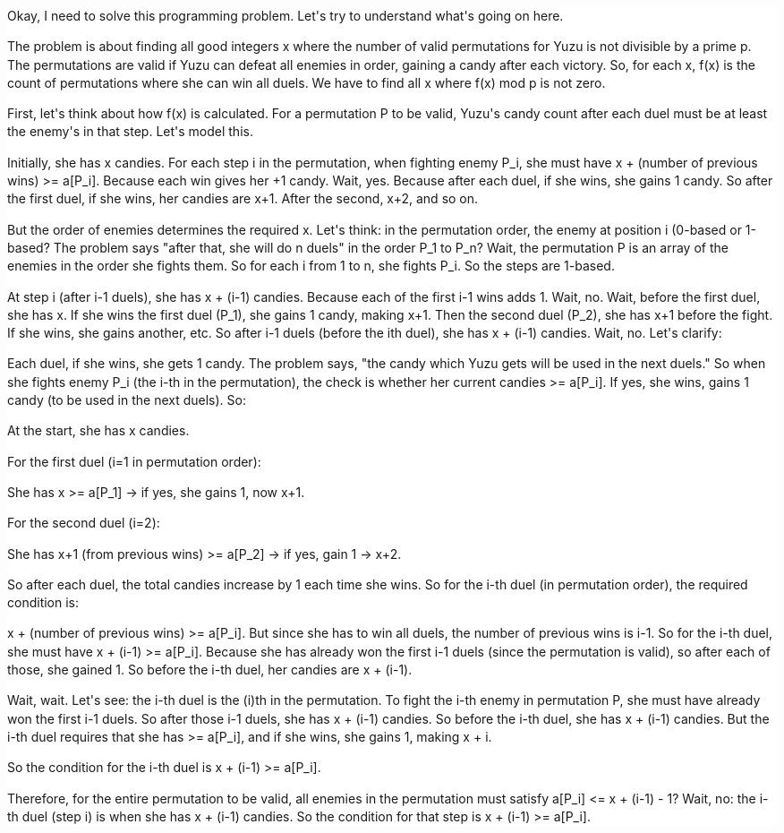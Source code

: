 <think>
Okay, I need to solve this programming problem. Let's try to understand what's going on here.

The problem is about finding all good integers x where the number of valid permutations for Yuzu is not divisible by a prime p. The permutations are valid if Yuzu can defeat all enemies in order, gaining a candy after each victory. So, for each x, f(x) is the count of permutations where she can win all duels. We have to find all x where f(x) mod p is not zero.

First, let's think about how f(x) is calculated. For a permutation P to be valid, Yuzu's candy count after each duel must be at least the enemy's in that step. Let's model this.

Initially, she has x candies. For each step i in the permutation, when fighting enemy P_i, she must have x + (number of previous wins) >= a[P_i]. Because each win gives her +1 candy. Wait, yes. Because after each duel, if she wins, she gains 1 candy. So after the first duel, if she wins, her candies are x+1. After the second, x+2, and so on.

But the order of enemies determines the required x. Let's think: in the permutation order, the enemy at position i (0-based or 1-based? The problem says "after that, she will do n duels" in the order P_1 to P_n? Wait, the permutation P is an array of the enemies in the order she fights them. So for each i from 1 to n, she fights P_i. So the steps are 1-based.

At step i (after i-1 duels), she has x + (i-1) candies. Because each of the first i-1 wins adds 1. Wait, no. Wait, before the first duel, she has x. If she wins the first duel (P_1), she gains 1 candy, making x+1. Then the second duel (P_2), she has x+1 before the fight. If she wins, she gains another, etc. So after i-1 duels (before the ith duel), she has x + (i-1) candies. Wait, no. Let's clarify:

Each duel, if she wins, she gets 1 candy. The problem says, "the candy which Yuzu gets will be used in the next duels." So when she fights enemy P_i (the i-th in the permutation), the check is whether her current candies >= a[P_i]. If yes, she wins, gains 1 candy (to be used in the next duels). So:

At the start, she has x candies.

For the first duel (i=1 in permutation order):

She has x >= a[P_1] → if yes, she gains 1, now x+1.

For the second duel (i=2):

She has x+1 (from previous wins) >= a[P_2] → if yes, gain 1 → x+2.

So after each duel, the total candies increase by 1 each time she wins. So for the i-th duel (in permutation order), the required condition is:

x + (number of previous wins) >= a[P_i]. But since she has to win all duels, the number of previous wins is i-1. So for the i-th duel, she must have x + (i-1) >= a[P_i]. Because she has already won the first i-1 duels (since the permutation is valid), so after each of those, she gained 1. So before the i-th duel, her candies are x + (i-1).

Wait, wait. Let's see: the i-th duel is the (i)th in the permutation. To fight the i-th enemy in permutation P, she must have already won the first i-1 duels. So after those i-1 duels, she has x + (i-1) candies. So before the i-th duel, she has x + (i-1) candies. But the i-th duel requires that she has >= a[P_i], and if she wins, she gains 1, making x + i.

So the condition for the i-th duel is x + (i-1) >= a[P_i].

Therefore, for the entire permutation to be valid, all enemies in the permutation must satisfy a[P_i] <= x + (i-1) - 1? Wait, no: the i-th duel (step i) is when she has x + (i-1) candies. So the condition for that step is x + (i-1) >= a[P_i].

